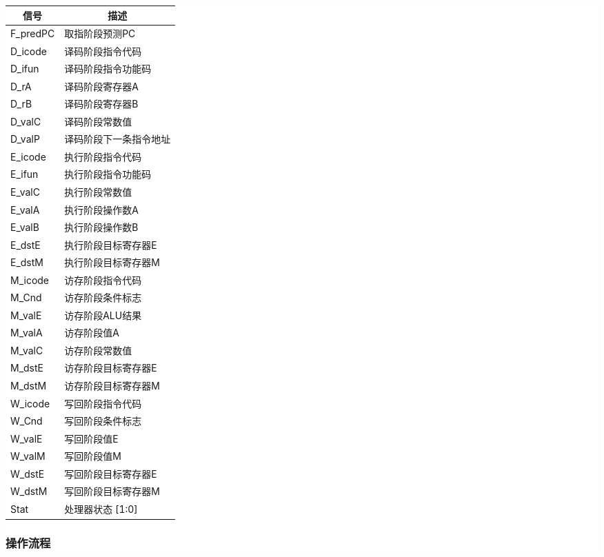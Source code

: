 | 信号         | 描述                     |
|--------------|--------------------------|
| F_predPC     | 取指阶段预测PC           |
| D_icode      | 译码阶段指令代码         |
| D_ifun       | 译码阶段指令功能码       |
| D_rA         | 译码阶段寄存器A          |
| D_rB         | 译码阶段寄存器B          |
| D_valC       | 译码阶段常数值           |
| D_valP       | 译码阶段下一条指令地址   |
| E_icode      | 执行阶段指令代码         |
| E_ifun       | 执行阶段指令功能码       |
| E_valC       | 执行阶段常数值           |
| E_valA       | 执行阶段操作数A          |
| E_valB       | 执行阶段操作数B          |
| E_dstE       | 执行阶段目标寄存器E      |
| E_dstM       | 执行阶段目标寄存器M      |
| M_icode      | 访存阶段指令代码         |
| M_Cnd        | 访存阶段条件标志         |
| M_valE       | 访存阶段ALU结果          |
| M_valA       | 访存阶段值A             |
| M_valC       | 访存阶段常数值           |
| M_dstE       | 访存阶段目标寄存器E      |
| M_dstM       | 访存阶段目标寄存器M      |
| W_icode      | 写回阶段指令代码         |
| W_Cnd        | 写回阶段条件标志         |
| W_valE       | 写回阶段值E             |
| W_valM       | 写回阶段值M             |
| W_dstE       | 写回阶段目标寄存器E      |
| W_dstM       | 写回阶段目标寄存器M      |
| Stat         | 处理器状态 [1:0]         |

### 操作流程
